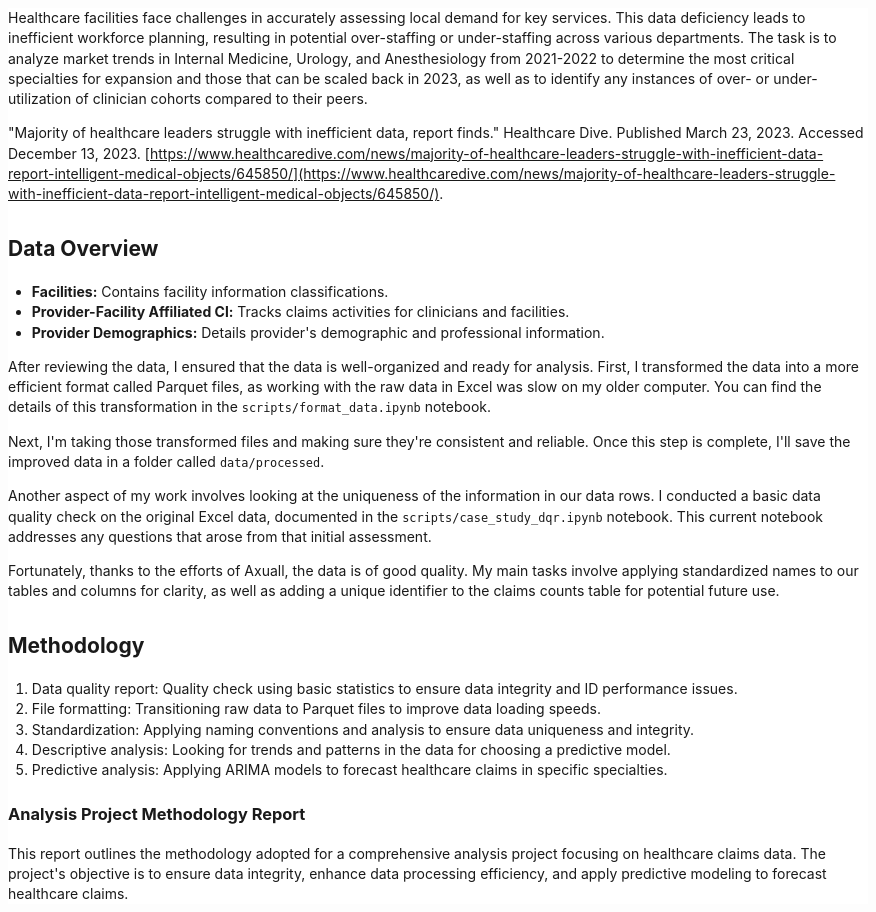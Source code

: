 Healthcare facilities face challenges in accurately assessing local demand for key services. This data deficiency leads to inefficient workforce planning, resulting in potential over-staffing or under-staffing across various departments. The task is to analyze market trends in Internal Medicine, Urology, and Anesthesiology from 2021-2022 to determine the most critical specialties for expansion and those that can be scaled back in 2023, as well as to identify any instances of over- or under-utilization of clinician cohorts compared to their peers.

"Majority of healthcare leaders struggle with inefficient data, report finds." Healthcare Dive. Published March 23, 2023. Accessed December 13, 2023. [https://www.healthcaredive.com/news/majority-of-healthcare-leaders-struggle-with-inefficient-data-report-intelligent-medical-objects/645850/](https://www.healthcaredive.com/news/majority-of-healthcare-leaders-struggle-with-inefficient-data-report-intelligent-medical-objects/645850/).


## Data Overview
- **Facilities:** Contains facility information classifications.
- **Provider-Facility Affiliated Cl:** Tracks claims activities for clinicians and facilities.
- **Provider Demographics:** Details provider's demographic and professional information.

After reviewing the data, I ensured that the data is well-organized and ready for analysis. First, I transformed the data into a more efficient format called Parquet files, as working with the raw data in Excel was slow on my older computer. You can find the details of this transformation in the `scripts/format_data.ipynb` notebook.

Next, I'm taking those transformed files and making sure they're consistent and reliable. Once this step is complete, I'll save the improved data in a folder called `data/processed`.

Another aspect of my work involves looking at the uniqueness of the information in our data rows. I conducted a basic data quality check on the original Excel data, documented in the `scripts/case_study_dqr.ipynb` notebook. This current notebook addresses any questions that arose from that initial assessment.

Fortunately, thanks to the efforts of Axuall, the data is of good quality. My main tasks involve applying standardized names to our tables and columns for clarity, as well as adding a unique identifier to the claims counts table for potential future use.

## Methodology
1. Data quality report: Quality check using basic statistics to ensure data integrity and ID performance issues.
2. File formatting: Transitioning raw data to Parquet files to improve data loading speeds.
3. Standardization: Applying naming conventions and analysis to ensure data uniqueness and integrity.
4. Descriptive analysis: Looking for trends and patterns in the data for choosing a predictive model.
5. Predictive analysis: Applying ARIMA models to forecast healthcare claims in specific specialties.

### Analysis Project Methodology Report

This report outlines the methodology adopted for a comprehensive analysis project focusing on healthcare claims data. The project's objective is to ensure data integrity, enhance data processing efficiency, and apply predictive modeling to forecast healthcare claims.

